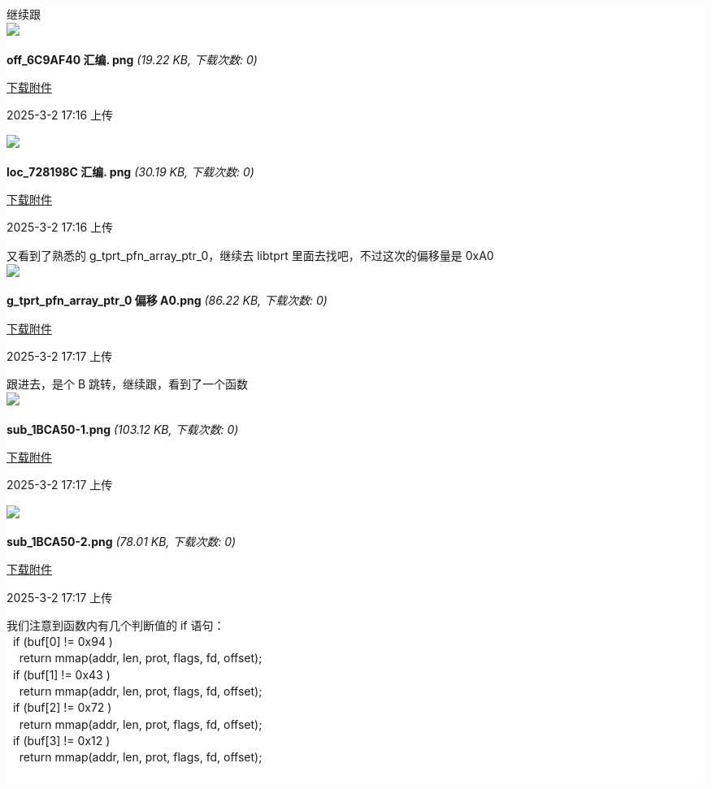 继续跟  
![](https://attach.52pojie.cn/forum/202503/02/171626we3a73eejeg9n977.png)

**off_6C9AF40 汇编. png** _(19.22 KB, 下载次数: 0)_

[下载附件](forum.php?mod=attachment&aid=Mjc1ODMyOHxjMjUyY2ZlOXwxNzQwOTk1OTA0fDIxMzQzMXwyMDEwNzg5&nothumb=yes)

2025-3-2 17:16 上传

  
![](https://attach.52pojie.cn/forum/202503/02/171643jai5kfpahwi1pcby.png)

**loc_728198C 汇编. png** _(30.19 KB, 下载次数: 0)_

[下载附件](forum.php?mod=attachment&aid=Mjc1ODMyOXxlZWIyYWJkZnwxNzQwOTk1OTA0fDIxMzQzMXwyMDEwNzg5&nothumb=yes)

2025-3-2 17:16 上传

  
又看到了熟悉的 g_tprt_pfn_array_ptr_0，继续去 libtprt 里面去找吧，不过这次的偏移量是 0xA0  
![](https://attach.52pojie.cn/forum/202503/02/171703zcecb7teqljjtq7f.png)

**g_tprt_pfn_array_ptr_0 偏移 A0.png** _(86.22 KB, 下载次数: 0)_

[下载附件](forum.php?mod=attachment&aid=Mjc1ODMzMHwzODNhZjk1N3wxNzQwOTk1OTA0fDIxMzQzMXwyMDEwNzg5&nothumb=yes)

2025-3-2 17:17 上传

  
跟进去，是个 B 跳转，继续跟，看到了一个函数  
![](https://attach.52pojie.cn/forum/202503/02/171721rvactyycocdl1c1s.png)

**sub_1BCA50-1.png** _(103.12 KB, 下载次数: 0)_

[下载附件](forum.php?mod=attachment&aid=Mjc1ODMzNnxiYTY0NjFjMXwxNzQwOTk1OTA0fDIxMzQzMXwyMDEwNzg5&nothumb=yes)

2025-3-2 17:17 上传

  
![](https://attach.52pojie.cn/forum/202503/02/171734a1g4fjy4gbv2r62y.png)

**sub_1BCA50-2.png** _(78.01 KB, 下载次数: 0)_

[下载附件](forum.php?mod=attachment&aid=Mjc1ODMzN3xjMTFjNWZhMnwxNzQwOTk1OTA0fDIxMzQzMXwyMDEwNzg5&nothumb=yes)

2025-3-2 17:17 上传

  
我们注意到函数内有几个判断值的 if 语句：  
  if (buf[0] != 0x94 )  
    return mmap(addr, len, prot, flags, fd, offset);  
  if (buf[1] != 0x43 )  
    return mmap(addr, len, prot, flags, fd, offset);  
  if (buf[2] != 0x72 )  
    return mmap(addr, len, prot, flags, fd, offset);  
  if (buf[3] != 0x12 )  
    return mmap(addr, len, prot, flags, fd, offset);  
         